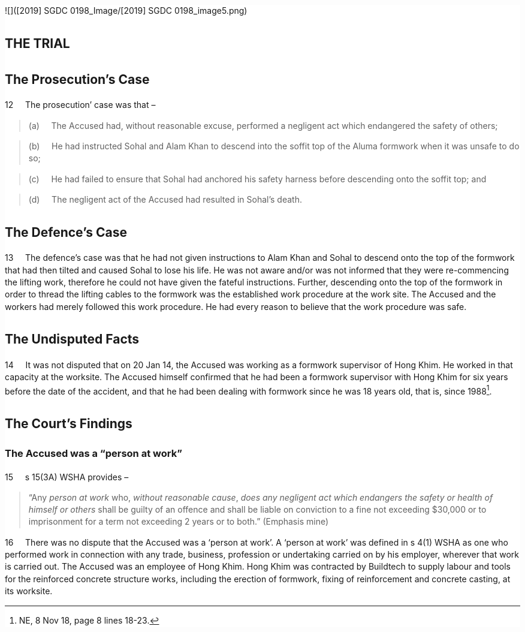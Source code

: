 ![]([2019] SGDC 0198_Image/[2019] SGDC 0198_image5.png)

## THE TRIAL

## The Prosecution’s Case

12     The prosecution’ case was that –

> (a)     The Accused had, without reasonable excuse, performed a negligent act which endangered the safety of others;

> (b)     He had instructed Sohal and Alam Khan to descend into the soffit top of the Aluma formwork when it was unsafe to do so;

> (c)     He had failed to ensure that Sohal had anchored his safety harness before descending onto the soffit top; and

> (d)     The negligent act of the Accused had resulted in Sohal’s death.

## The Defence’s Case

13     The defence’s case was that he had not given instructions to Alam Khan and Sohal to descend onto the top of the formwork that had then tilted and caused Sohal to lose his life. He was not aware and/or was not informed that they were re-commencing the lifting work, therefore he could not have given the fateful instructions. Further, descending onto the top of the formwork in order to thread the lifting cables to the formwork was the established work procedure at the work site. The Accused and the workers had merely followed this work procedure. He had every reason to believe that the work procedure was safe.

## The Undisputed Facts

14     It was not disputed that on 20 Jan 14, the Accused was working as a formwork supervisor of Hong Khim. He worked in that capacity at the worksite. The Accused himself confirmed that he had been a formwork supervisor with Hong Khim for six years before the date of the accident, and that he had been dealing with formwork since he was 18 years old, that is, since 1988[^1].

## The Court’s Findings

### The Accused was a “person at work”

15     s 15(3A) WSHA provides –

> “Any _person at work_ who, _without reasonable cause_, _does any negligent act which endangers the safety or health of himself or others_ shall be guilty of an offence and shall be liable on conviction to a fine not exceeding $30,000 or to imprisonment for a term not exceeding 2 years or to both.” (Emphasis mine)

16     There was no dispute that the Accused was a ‘person at work’. A ‘person at work’ was defined in s 4(1) WSHA as one who performed work in connection with any trade, business, profession or undertaking carried on by his employer, wherever that work is carried out. The Accused was an employee of Hong Khim. Hong Khim was contracted by Buildtech to supply labour and tools for the reinforced concrete structure works, including the erection of formwork, fixing of reinforcement and concrete casting, at its worksite.


[^1]: NE, 8 Nov 18, page 8 lines 18-23.
[^2]: NE, 2 May 18, page 28 line 16 to page 29 line 32.
[^3]: NE, 2 May 18, page 32 lines 3-18.
[^4]: NE, 2 May 18, page 34 line 6 to page 35 line 7.
[^5]: NE, 2 May 18, page 35 lines 15-23.
[^6]: NE, 2 May 18, page 36 line 27 to page 38 line 11.
[^7]: NE, 2 May 18, page 35 lines 12-14.
[^8]: NE, 2 May 18, page 38 line 30 to page 39 line 1.
[^9]: NE, 2 May 18, page 40 lines 9-13.
[^10]: NE, 2 May 18, page 40 lines 14-19.
[^11]: NE, 2 May 18, page 41 lines 17-24.
[^12]: NE, 8 Nov 18, page 24 line 28 to page 25 line 13.
[^13]: NE, 8 Nov 18, page 25 lines 26-28.
[^14]: NE, 8 Nov 18, page 29 lines 10-22.
[^15]: NE, 12 Nov 18, page 82 lines 2-27.
[^16]: Statement of Agreed Facts (PS1) at \[16\].
[^17]: NE, 2 May 18, page 27, lines 9-18 and page 28, lines 16-28.
[^18]: NE, 2 May 18, page 30, lines 29-32.
[^19]: NE, 12 Nov 18, page 83 lines 11-29.
[^20]: NE, 10 Oct 18, page 31 line 29 to page 32 line 1.
[^21]: NE, 5 Nov 18, page 14 lines 19-27 and page 16 lines 8-22.
[^22]: Defence’s Closing Submission at \[44\].
[^23]: NE, 8 Nov 18, page 15, lines 12-21.
[^24]: NE, 12 Nov 18, page 83 line 30 to page 84 line 15.
[^25]: NE, 8 Nov 18, page 55, lines 15-32.
[^26]: Defence’s Closing Submission at \[94\] and \[95\].
[^27]: NE, 12 Nov 18, page 68, lines 5-11.
[^28]: NE, 12 Nov 18, page 69, lines 14-16.
[^29]: Defence’s Mitigation Plea at \[38\].